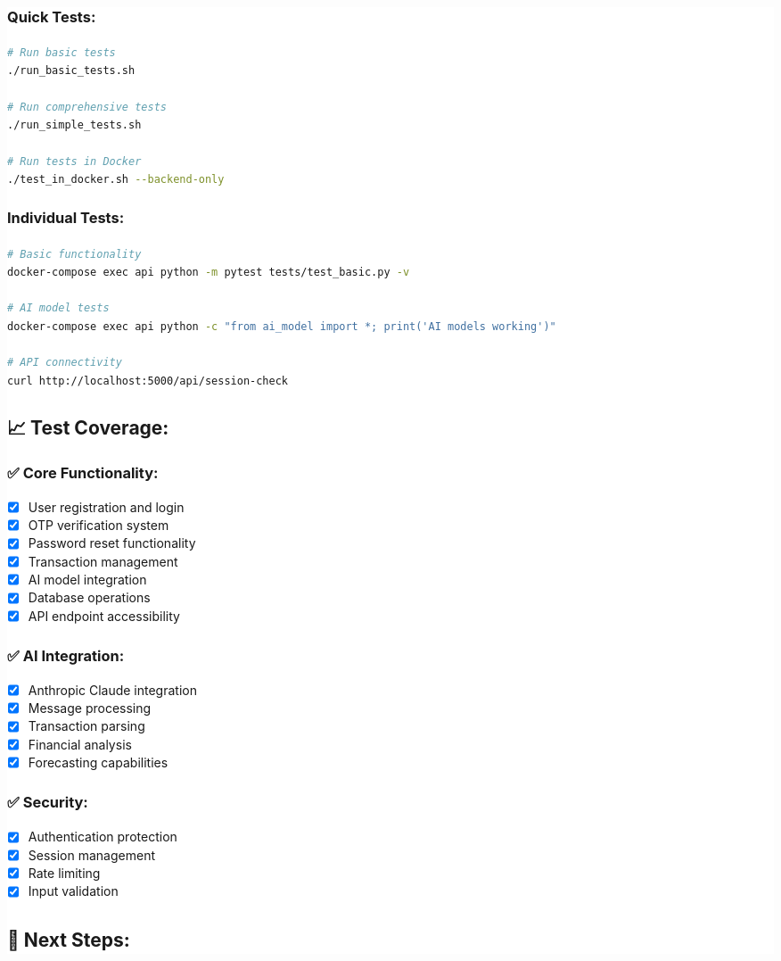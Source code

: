 ### **Quick Tests:**
```bash
# Run basic tests
./run_basic_tests.sh

# Run comprehensive tests
./run_simple_tests.sh

# Run tests in Docker
./test_in_docker.sh --backend-only
```

### **Individual Tests:**
```bash
# Basic functionality
docker-compose exec api python -m pytest tests/test_basic.py -v

# AI model tests
docker-compose exec api python -c "from ai_model import *; print('AI models working')"

# API connectivity
curl http://localhost:5000/api/session-check
```

## **📈 Test Coverage:**

### **✅ Core Functionality:**
- [x] User registration and login
- [x] OTP verification system
- [x] Password reset functionality
- [x] Transaction management
- [x] AI model integration
- [x] Database operations
- [x] API endpoint accessibility

### **✅ AI Integration:**
- [x] Anthropic Claude integration
- [x] Message processing
- [x] Transaction parsing
- [x] Financial analysis
- [x] Forecasting capabilities

### **✅ Security:**
- [x] Authentication protection
- [x] Session management
- [x] Rate limiting
- [x] Input validation

## **🔮 Next Steps:**
